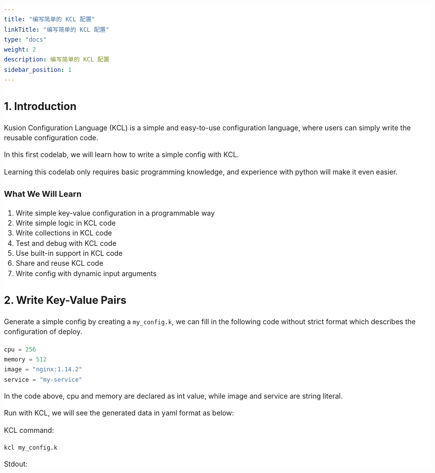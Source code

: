 ```yaml
---
title: "编写简单的 KCL 配置"
linkTitle: "编写简单的 KCL 配置"
type: "docs"
weight: 2
description: 编写简单的 KCL 配置
sidebar_position: 1
---
```

## 1. Introduction

Kusion Configuration Language (KCL) is a simple and easy-to-use configuration language, where users can simply
write the reusable configuration code.

In this first codelab, we will learn how to write a simple config with KCL.

Learning this codelab only requires basic programming knowledge, and experience with python will make it even easier.

### What We Will Learn

1. Write simple key-value configuration in a programmable way
2. Write simple logic in KCL code
3. Write collections in KCL code
4. Test and debug with KCL code
5. Use built-in support in KCL code
6. Share and reuse KCL code
7. Write config with dynamic input arguments

## 2. Write Key-Value Pairs

Generate a simple config by creating a `my_config.k`, we can fill in the following code without strict format which describes the configuration of deploy.

```python
cpu = 256
memory = 512
image = "nginx:1.14.2"
service = "my-service"
```

In the code above, cpu and memory are declared as int value, while image and service are string literal.

Run with KCL, we will see the generated data in yaml format as below:

KCL command:

```
kcl my_config.k
```

Stdout:
